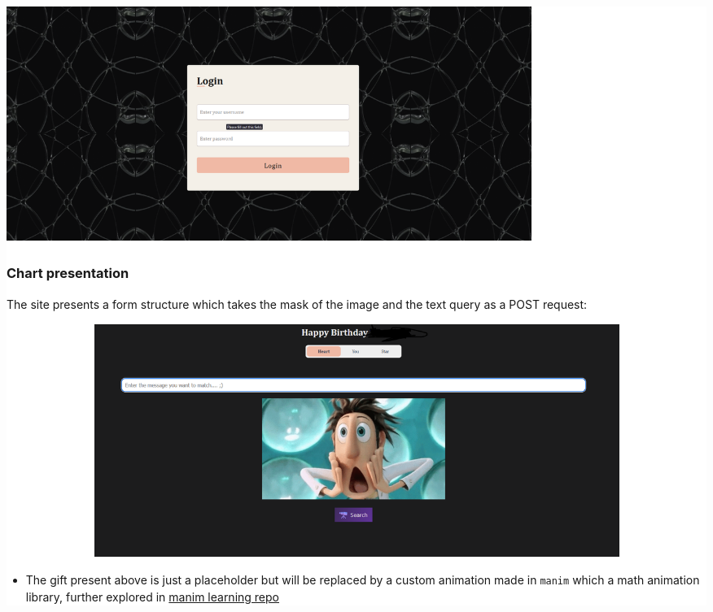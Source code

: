   <img src="readme_img/login.png" width="75%">
</div>


### Chart presentation

The site presents a form structure which takes the mask of the image and the text query as a POST request:
<div style="text-align: center;">
  <img src="readme_img/charts.png" width="75%">
</div>

 - The gift present above is just a placeholder but will be replaced by a custom animation made in `manim` which a math animation library, further explored in [manim learning repo](https://github.com/PUSH-YA/manim_practice)

